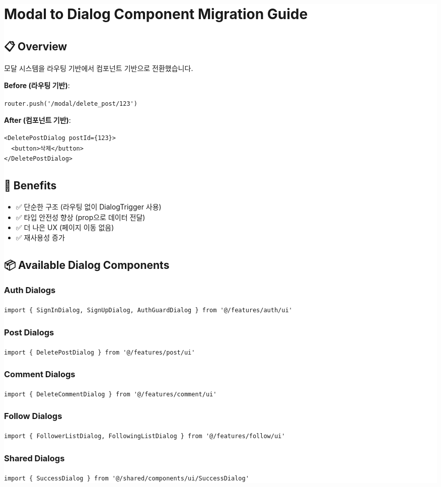 # Modal to Dialog Component Migration Guide

## 📋 Overview

모달 시스템을 라우팅 기반에서 컴포넌트 기반으로 전환했습니다.

**Before (라우팅 기반)**:
```tsx
router.push('/modal/delete_post/123')
```

**After (컴포넌트 기반)**:
```tsx
<DeletePostDialog postId={123}>
  <button>삭제</button>
</DeletePostDialog>
```

## 🎯 Benefits

- ✅ 단순한 구조 (라우팅 없이 DialogTrigger 사용)
- ✅ 타입 안전성 향상 (prop으로 데이터 전달)
- ✅ 더 나은 UX (페이지 이동 없음)
- ✅ 재사용성 증가

## 📦 Available Dialog Components

### Auth Dialogs
```tsx
import { SignInDialog, SignUpDialog, AuthGuardDialog } from '@/features/auth/ui'
```

### Post Dialogs
```tsx
import { DeletePostDialog } from '@/features/post/ui'
```

### Comment Dialogs
```tsx
import { DeleteCommentDialog } from '@/features/comment/ui'
```

### Follow Dialogs
```tsx
import { FollowerListDialog, FollowingListDialog } from '@/features/follow/ui'
```

### Shared Dialogs
```tsx
import { SuccessDialog } from '@/shared/components/ui/SuccessDialog'
```
